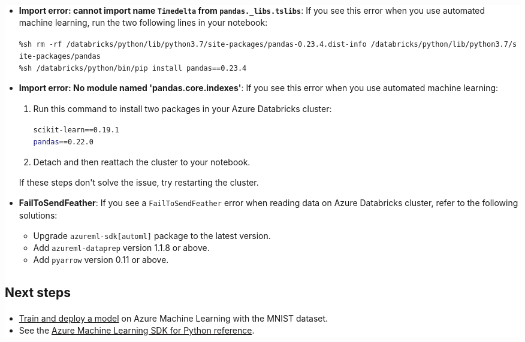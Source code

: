 * **Import error: cannot import name `Timedelta` from `pandas._libs.tslibs`**: If you see this error when you use automated machine learning, run the two following lines in your notebook:
    ```
    %sh rm -rf /databricks/python/lib/python3.7/site-packages/pandas-0.23.4.dist-info /databricks/python/lib/python3.7/site-packages/pandas
    %sh /databricks/python/bin/pip install pandas==0.23.4
    ```

* **Import error: No module named 'pandas.core.indexes'**: If you see this error when you use automated machine learning:

    1. Run this command to install two packages in your Azure Databricks cluster:
    
       ```bash
       scikit-learn==0.19.1
       pandas==0.22.0
       ```
    
    1. Detach and then reattach the cluster to your notebook.
    
    If these steps don't solve the issue, try restarting the cluster.

* **FailToSendFeather**: If you see a `FailToSendFeather` error when reading data on Azure Databricks cluster, refer to the following solutions:
    
    * Upgrade `azureml-sdk[automl]` package to the latest version.
    * Add `azureml-dataprep` version 1.1.8 or above.
    * Add `pyarrow` version 0.11 or above.
  

## Next steps

- [Train and deploy a model](../tutorial-train-deploy-notebook.md) on Azure Machine Learning with the MNIST dataset.
- See the [Azure Machine Learning SDK for Python reference](/python/api/overview/azure/ml/intro).

